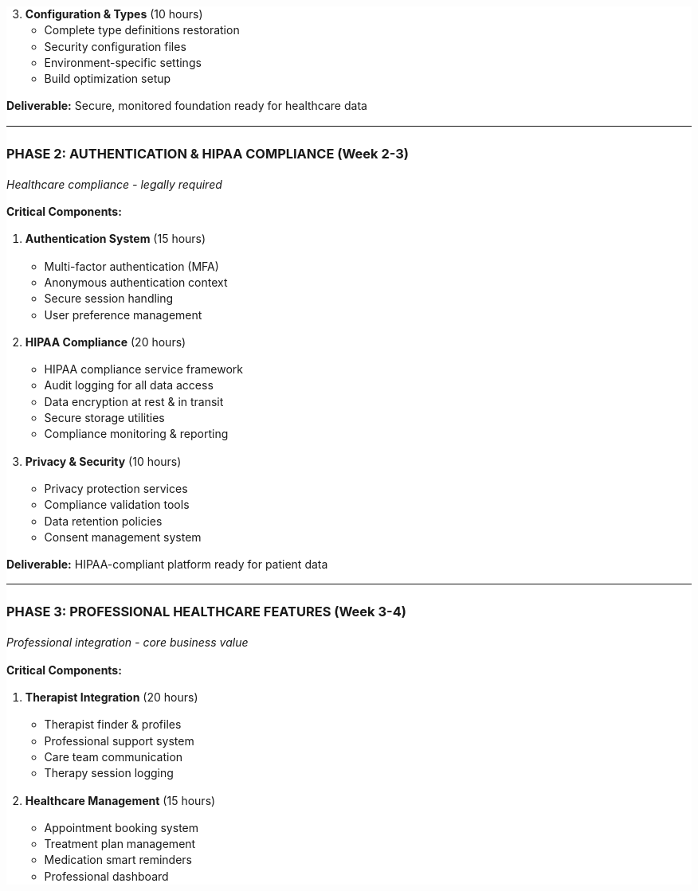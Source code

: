3. **Configuration & Types** (10 hours)
   - Complete type definitions restoration
   - Security configuration files
   - Environment-specific settings
   - Build optimization setup

**Deliverable:** Secure, monitored foundation ready for healthcare data

---

### **PHASE 2: AUTHENTICATION & HIPAA COMPLIANCE** (Week 2-3)
*Healthcare compliance - legally required*

**Critical Components:**
1. **Authentication System** (15 hours)
   - Multi-factor authentication (MFA)
   - Anonymous authentication context
   - Secure session handling
   - User preference management

2. **HIPAA Compliance** (20 hours)
   - HIPAA compliance service framework
   - Audit logging for all data access
   - Data encryption at rest & in transit
   - Secure storage utilities
   - Compliance monitoring & reporting

3. **Privacy & Security** (10 hours)
   - Privacy protection services
   - Compliance validation tools
   - Data retention policies
   - Consent management system

**Deliverable:** HIPAA-compliant platform ready for patient data

---

### **PHASE 3: PROFESSIONAL HEALTHCARE FEATURES** (Week 3-4)
*Professional integration - core business value*

**Critical Components:**
1. **Therapist Integration** (20 hours)
   - Therapist finder & profiles
   - Professional support system
   - Care team communication
   - Therapy session logging

2. **Healthcare Management** (15 hours)
   - Appointment booking system
   - Treatment plan management
   - Medication smart reminders
   - Professional dashboard
